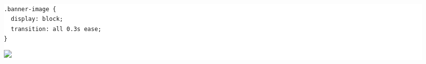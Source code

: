     .banner-image {
      display: block;
      transition: all 0.3s ease;
    }
  </style>
  
  <div class="breathing-banner">
    <img class="banner-image" src="https://capsule-render.vercel.app/api?type=cylinder&color=0:000000,25:0f3460,50:0f3460,75:b31c6b,100:e94560&height=300&section=header&text=🛸%20YUNK-S%20GALAXY%20🚀&fontSize=50&fontColor=ffffff&fontAlignY=40&desc=🌌%20Exploring%20AI%20•%20Data%20Science%20•%20Future%20Tech%20🌌&descAlignY=65&descAlign=50&descSize=20"/>
  </div>
</div>

<div align="center">
  <style>
    .elegant-title {
      background: linear-gradient(45deg, #0f3460, #b31c6b, #e94560);
      -webkit-background-clip: text;
      -webkit-text-fill-color: transparent;
      background-clip: text;
      animation: gradient-shift 3s ease-in-out infinite alternate;
      font-weight: bold;
      text-shadow: 2px 2px 4px rgba(0,0,0,0.3);
    }
    
    .subtitle {
      background: linear-gradient(90deg, #0f3460, #e94560, #0f3460);
      -webkit-background-clip: text;
      -webkit-text-fill-color: transparent;
      background-clip: text;
      animation: wave 4s ease-in-out infinite;
      font-weight: 500;
    }
    
    .highlight-text {
      background: linear-gradient(45deg, #e94560, #b31c6b);
      -webkit-background-clip: text;
      -webkit-text-fill-color: transparent;
      background-clip: text;
      font-weight: bold;
      animation: pulse-glow 2s ease-in-out infinite alternate;
    }
    
    @keyframes gradient-shift {
      0% { filter: hue-rotate(0deg) brightness(1); }
      100% { filter: hue-rotate(10deg) brightness(1.1); }
    }
    
    @keyframes wave {
      0%, 100% { transform: translateY(0px); }
      50% { transform: translateY(-2px); }
    }
    
    @keyframes pulse-glow {
      0% { 
        filter: brightness(1) drop-shadow(0 0 5px rgba(233, 69, 96, 0.3)); 
      }
      100% { 
        filter: brightness(1.2) drop-shadow(0 0 10px rgba(233, 69, 96, 0.6)); 
      }
    }
  </style>
  
